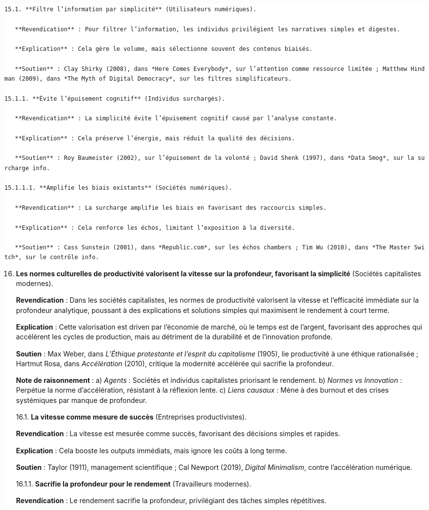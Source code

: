     15.1. **Filtre l’information par simplicité** (Utilisateurs numériques).

       **Revendication** : Pour filtrer l’information, les individus privilégient les narratives simples et digestes.

       **Explication** : Cela gère le volume, mais sélectionne souvent des contenus biaisés.

       **Soutien** : Clay Shirky (2008), dans *Here Comes Everybody*, sur l’attention comme ressource limitée ; Matthew Hindman (2009), dans *The Myth of Digital Democracy*, sur les filtres simplificateurs.

    15.1.1. **Évite l’épuisement cognitif** (Individus surchargés).

       **Revendication** : La simplicité évite l’épuisement cognitif causé par l’analyse constante.

       **Explication** : Cela préserve l’énergie, mais réduit la qualité des décisions.

       **Soutien** : Roy Baumeister (2002), sur l’épuisement de la volonté ; David Shenk (1997), dans *Data Smog*, sur la surcharge info.

    15.1.1.1. **Amplifie les biais existants** (Sociétés numériques).

       **Revendication** : La surcharge amplifie les biais en favorisant des raccourcis simples.

       **Explication** : Cela renforce les échos, limitant l’exposition à la diversité.

       **Soutien** : Cass Sunstein (2001), dans *Republic.com*, sur les échos chambers ; Tim Wu (2010), dans *The Master Switch*, sur le contrôle info.

16. **Les normes culturelles de productivité valorisent la vitesse sur la profondeur, favorisant la simplicité** (Sociétés capitalistes modernes).

    **Revendication** : Dans les sociétés capitalistes, les normes de productivité valorisent la vitesse et l’efficacité immédiate sur la profondeur analytique, poussant à des explications et solutions simples qui maximisent le rendement à court terme.

    **Explication** : Cette valorisation est driven par l’économie de marché, où le temps est de l’argent, favorisant des approches qui accélèrent les cycles de production, mais au détriment de la durabilité et de l’innovation profonde.

    **Soutien** : Max Weber, dans *L’Éthique protestante et l’esprit du capitalisme* (1905), lie productivité à une éthique rationalisée ; Hartmut Rosa, dans *Accélération* (2010), critique la modernité accélérée qui sacrifie la profondeur.

    **Note de raisonnement** : a) *Agents* : Sociétés et individus capitalistes priorisant le rendement. b) *Normes vs Innovation* : Perpétue la norme d’accélération, résistant à la réflexion lente. c) *Liens causaux* : Mène à des burnout et des crises systémiques par manque de profondeur.

    16.1. **La vitesse comme mesure de succès** (Entreprises productivistes).

       **Revendication** : La vitesse est mesurée comme succès, favorisant des décisions simples et rapides.

       **Explication** : Cela booste les outputs immédiats, mais ignore les coûts à long terme.

       **Soutien** : Taylor (1911), management scientifique ; Cal Newport (2019), *Digital Minimalism*, contre l’accélération numérique.

    16.1.1. **Sacrifie la profondeur pour le rendement** (Travailleurs modernes).

       **Revendication** : Le rendement sacrifie la profondeur, privilégiant des tâches simples répétitives.
